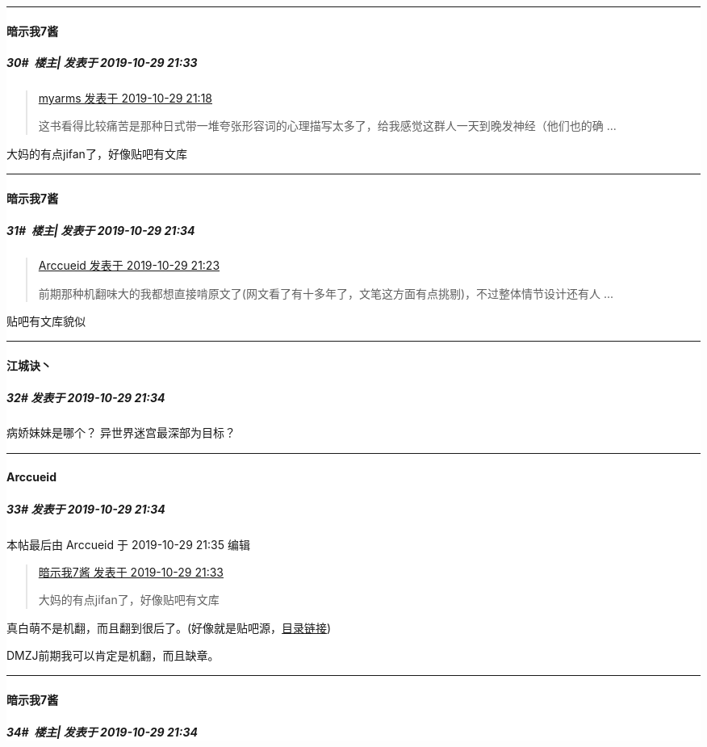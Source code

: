 
-----

####  暗示我7酱  
##### 30#         楼主| 发表于 2019-10-29 21:33


<blockquote><a href="httphttps://bbs.saraba1st.com/2b/forum.php?mod=redirect&amp;goto=findpost&amp;pid=45345214&amp;ptid=1862152" target="_blank">myarms 发表于 2019-10-29 21:18</a>

这书看得比较痛苦是那种日式带一堆夸张形容词的心理描写太多了，给我感觉这群人一天到晚发神经（他们也的确 ...</blockquote>
大妈的有点jifan了，好像贴吧有文库


-----

####  暗示我7酱  
##### 31#         楼主| 发表于 2019-10-29 21:34


<blockquote><a href="httphttps://bbs.saraba1st.com/2b/forum.php?mod=redirect&amp;goto=findpost&amp;pid=45345247&amp;ptid=1862152" target="_blank">Arccueid 发表于 2019-10-29 21:23</a>

前期那种机翻味大的我都想直接啃原文了(网文看了有十多年了，文笔这方面有点挑剔)，不过整体情节设计还有人 ...</blockquote>
贴吧有文库貌似


-----

####  江城诀丶  
##### 32#       发表于 2019-10-29 21:34


病娇妹妹是哪个？
异世界迷宫最深部为目标？


-----

####  Arccueid  
##### 33#       发表于 2019-10-29 21:34


 本帖最后由 Arccueid 于 2019-10-29 21:35 编辑 
<blockquote><a href="httphttps://bbs.saraba1st.com/2b/forum.php?mod=redirect&amp;goto=findpost&amp;pid=45345315&amp;ptid=1862152" target="_blank">暗示我7酱 发表于 2019-10-29 21:33</a>

大妈的有点jifan了，好像贴吧有文库</blockquote>
真白萌不是机翻，而且翻到很后了。(好像就是贴吧源，[目录链接](https://masiro.moe/forum.php?mod=viewthread&amp;tid=11774))


DMZJ前期我可以肯定是机翻，而且缺章。


-----

####  暗示我7酱  
##### 34#         楼主| 发表于 2019-10-29 21:34
